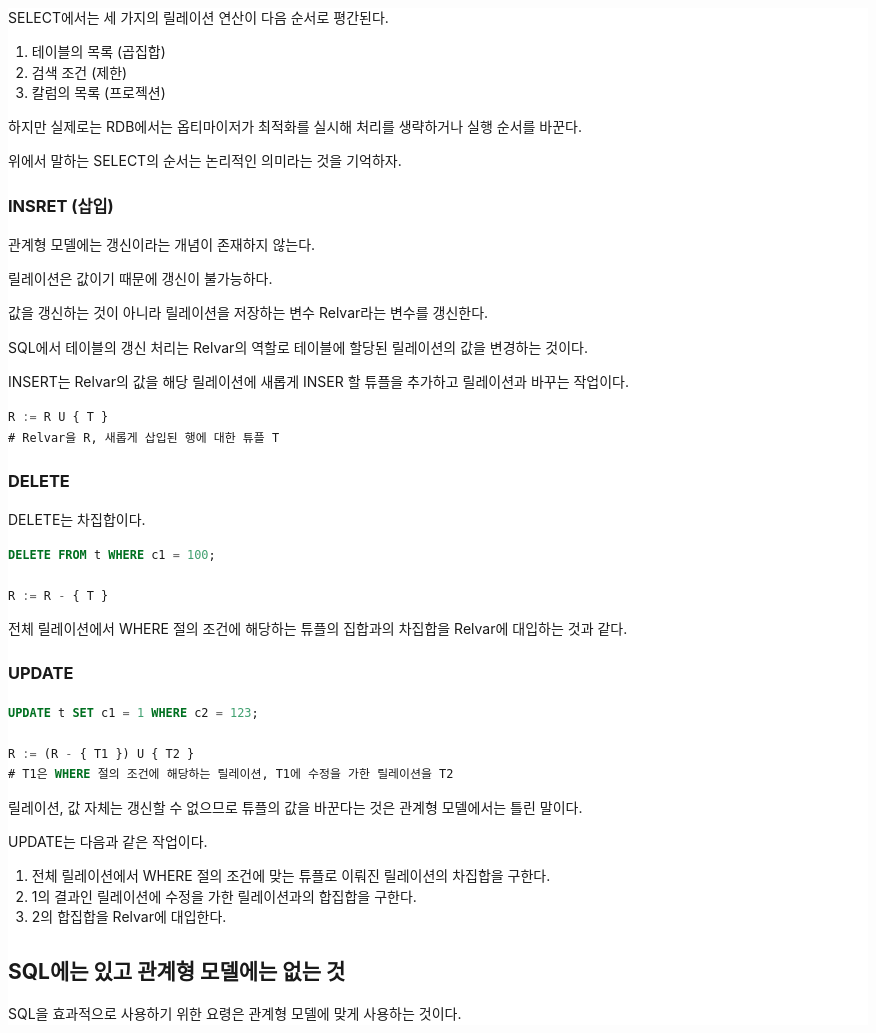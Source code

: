 SELECT에서는 세 가지의 릴레이션 연산이 다음 순서로 평간된다.

1. 테이블의 목록 (곱집합)
2. 검색 조건 (제한)
3. 칼럼의 목록 (프로젝션)

하지만 실제로는 RDB에서는 옵티마이저가 최적화를 실시해 처리를 생략하거나 실행 순서를 바꾼다.

위에서 말하는 SELECT의 순서는 논리적인 의미라는 것을 기억하자.

### INSRET (삽입)

관계형 모델에는 갱신이라는 개념이 존재하지 않는다. 

릴레이션은 값이기 때문에 갱신이 불가능하다.

값을 갱신하는 것이 아니라 릴레이션을 저장하는 변수 Relvar라는 변수를 갱신한다.

SQL에서 테이블의 갱신 처리는 Relvar의 역할로 테이블에 할당된 릴레이션의 값을 변경하는 것이다.

INSERT는 Relvar의 값을 해당 릴레이션에 새롭게 INSER 할 튜플을 추가하고 릴레이션과 바꾸는 작업이다.

```sql
R := R U { T }
# Relvar을 R, 새롭게 삽입된 행에 대한 튜플 T
```

### DELETE

DELETE는 차집합이다.

```sql
DELETE FROM t WHERE c1 = 100;

R := R - { T }
```

전체 릴레이션에서 WHERE 절의 조건에 해당하는 튜플의 집합과의 차집합을 Relvar에 대입하는 것과 같다.

### UPDATE

```sql
UPDATE t SET c1 = 1 WHERE c2 = 123;

R := (R - { T1 }) U { T2 }
# T1은 WHERE 절의 조건에 해당하는 릴레이션, T1에 수정을 가한 릴레이션을 T2
```

릴레이션, 값 자체는 갱신할 수 없으므로 튜플의 값을 바꾼다는 것은 관계형 모델에서는 틀린 말이다.

UPDATE는 다음과 같은 작업이다.

1. 전체 릴레이션에서 WHERE 절의 조건에 맞는 튜플로 이뤄진 릴레이션의 차집합을 구한다.
2. 1의 결과인 릴레이션에 수정을 가한 릴레이션과의 합집합을 구한다.
3. 2의 합집합을 Relvar에 대입한다.

## SQL에는 있고 관계형 모델에는 없는 것

SQL을 효과적으로 사용하기 위한 요령은 관계형 모델에 맞게 사용하는 것이다.
